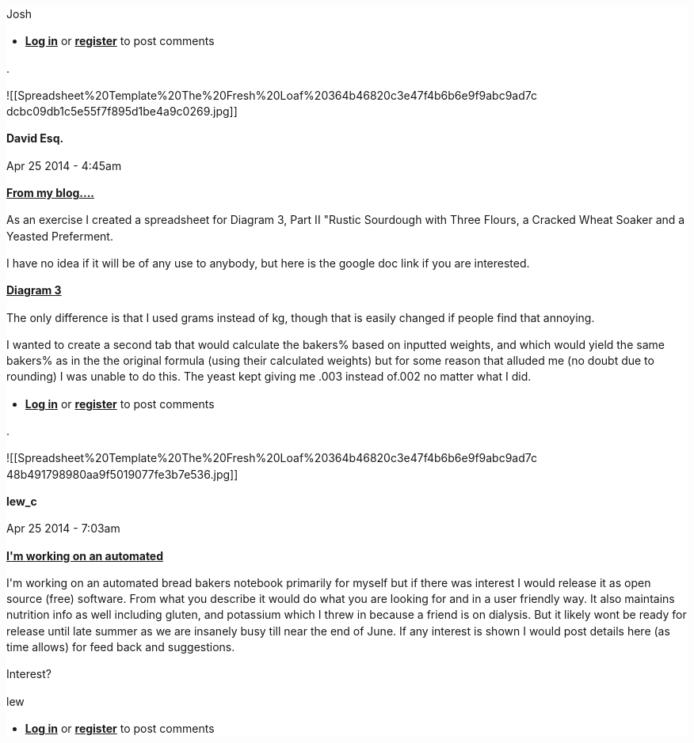 Josh

- **[Log in](http://www.thefreshloaf.com/user/login?destination=node/38269%23comment-form)** or **[register](http://www.thefreshloaf.com/user/register?destination=node/38269%23comment-form)** to post comments

.

![[Spreadsheet%20Template%20The%20Fresh%20Loaf%20364b46820c3e47f4b6b6e9f9abc9ad7c dcbc09db1c5e55f7f895d1be4a9c0269.jpg]]

**David Esq.**

Apr 25 2014 - 4:45am

**[From my blog....](http://www.thefreshloaf.com/comment/292993#comment-292993)**

As an exercise I created a spreadsheet for Diagram 3, Part II "Rustic Sourdough with Three Flours, a Cracked Wheat Soaker and a Yeasted Preferment.

I have no idea if it will be of any use to anybody, but here is the google doc link if you are interested.

**[Diagram 3](https://docs.google.com/spreadsheet/ccc?key=0Am2lb7bHovpedHZyMTF5QzU1eGtOckRDVFFEMGpWdWc&usp=sharing)**

The only difference is that I used grams instead of kg, though that is easily changed if people find that annoying.

I wanted to create a second tab that would calculate the bakers% based on inputted weights, and which would yield the same bakers% as in the the original formula (using their calculated weights) but for some reason that alluded me (no doubt due to rounding) I was unable to do this. The yeast kept giving me .003 instead of.002 no matter what I did.

- **[Log in](http://www.thefreshloaf.com/user/login?destination=node/38269%23comment-form)** or **[register](http://www.thefreshloaf.com/user/register?destination=node/38269%23comment-form)** to post comments

.

![[Spreadsheet%20Template%20The%20Fresh%20Loaf%20364b46820c3e47f4b6b6e9f9abc9ad7c 48b491798980aa9f5019077fe3b7e536.jpg]]

**lew_c**

Apr 25 2014 - 7:03am

**[I'm working on an automated](http://www.thefreshloaf.com/comment/293000#comment-293000)**

I'm working on an automated bread bakers notebook primarily for myself but if there was interest I would release it as open source (free) software. From what you describe it would do what you are looking for and in a user friendly way. It also maintains nutrition info as well including gluten, and potassium which I threw in because a friend is on dialysis. But it likely wont be ready for release until late summer as we are insanely busy till near the end of June. If any interest is shown I would post details here (as time allows) for feed back and suggestions.

Interest?

lew

- **[Log in](http://www.thefreshloaf.com/user/login?destination=node/38269%23comment-form)** or **[register](http://www.thefreshloaf.com/user/register?destination=node/38269%23comment-form)** to post comments
